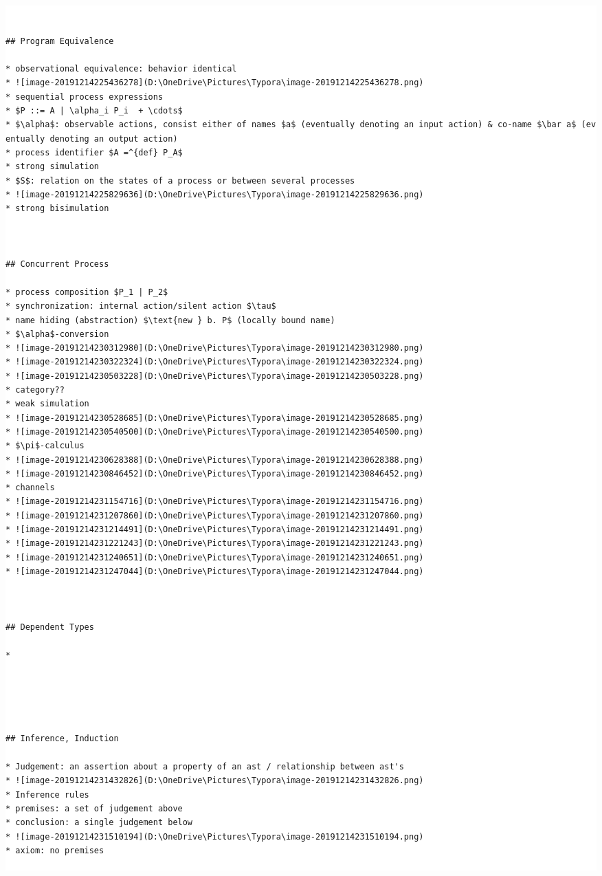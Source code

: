   ```


## Program Equivalence

* observational equivalence: behavior identical
* ![image-20191214225436278](D:\OneDrive\Pictures\Typora\image-20191214225436278.png)
* sequential process expressions
  * $P ::= A | \alpha_i P_i  + \cdots$
  * $\alpha$: observable actions, consist either of names $a$ (eventually denoting an input action) & co-name $\bar a$ (eventually denoting an output action)
  * process identifier $A =^{def} P_A$
* strong simulation
  * $S$: relation on the states of a process or between several processes
  * ![image-20191214225829636](D:\OneDrive\Pictures\Typora\image-20191214225829636.png)
* strong bisimulation



## Concurrent Process

* process composition $P_1 | P_2$
* synchronization: internal action/silent action $\tau$
* name hiding (abstraction) $\text{new } b. P$ (locally bound name)
  * $\alpha$-conversion
* ![image-20191214230312980](D:\OneDrive\Pictures\Typora\image-20191214230312980.png)
* ![image-20191214230322324](D:\OneDrive\Pictures\Typora\image-20191214230322324.png)
* ![image-20191214230503228](D:\OneDrive\Pictures\Typora\image-20191214230503228.png)
  * category??
* weak simulation
  * ![image-20191214230528685](D:\OneDrive\Pictures\Typora\image-20191214230528685.png)
  * ![image-20191214230540500](D:\OneDrive\Pictures\Typora\image-20191214230540500.png)
* $\pi$-calculus
* ![image-20191214230628388](D:\OneDrive\Pictures\Typora\image-20191214230628388.png)
* ![image-20191214230846452](D:\OneDrive\Pictures\Typora\image-20191214230846452.png)
* channels
  * ![image-20191214231154716](D:\OneDrive\Pictures\Typora\image-20191214231154716.png)
  * ![image-20191214231207860](D:\OneDrive\Pictures\Typora\image-20191214231207860.png)
  * ![image-20191214231214491](D:\OneDrive\Pictures\Typora\image-20191214231214491.png)
  * ![image-20191214231221243](D:\OneDrive\Pictures\Typora\image-20191214231221243.png)
  * ![image-20191214231240651](D:\OneDrive\Pictures\Typora\image-20191214231240651.png)
  * ![image-20191214231247044](D:\OneDrive\Pictures\Typora\image-20191214231247044.png)



## Dependent Types

* 





## Inference, Induction

* Judgement: an assertion about a property of an ast / relationship between ast's
  * ![image-20191214231432826](D:\OneDrive\Pictures\Typora\image-20191214231432826.png)
* Inference rules
  * premises: a set of judgement above
  * conclusion: a single judgement below
  * ![image-20191214231510194](D:\OneDrive\Pictures\Typora\image-20191214231510194.png)
  * axiom: no premises


  ```